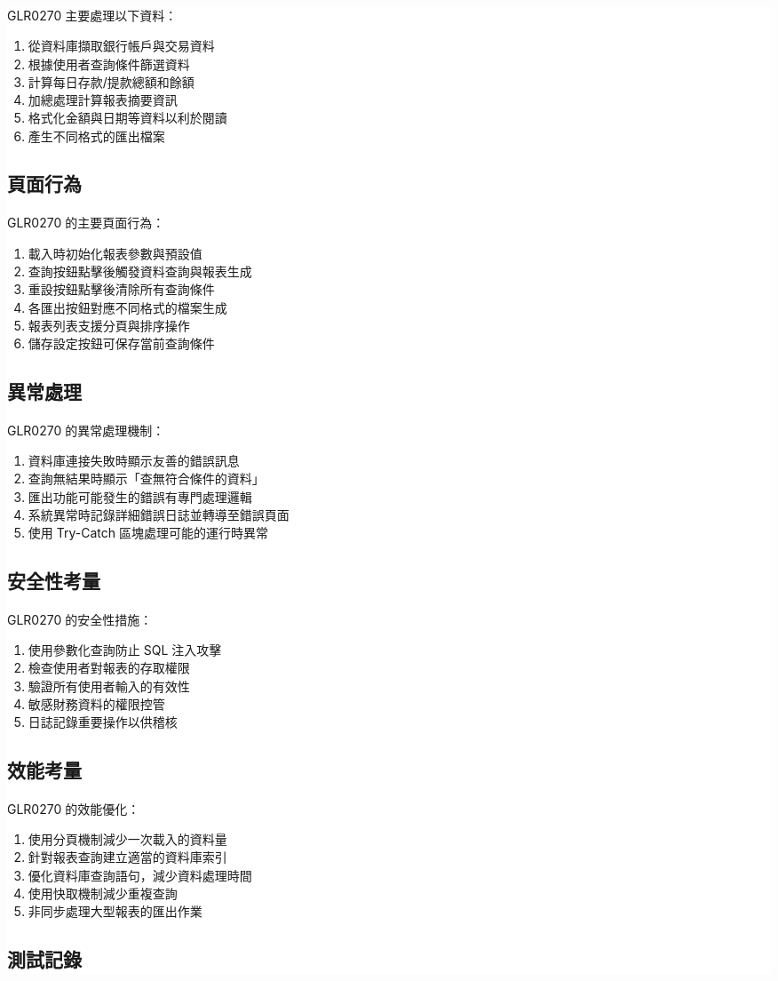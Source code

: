 GLR0270 主要處理以下資料：

1. 從資料庫擷取銀行帳戶與交易資料
2. 根據使用者查詢條件篩選資料
3. 計算每日存款/提款總額和餘額
4. 加總處理計算報表摘要資訊
5. 格式化金額與日期等資料以利於閱讀
6. 產生不同格式的匯出檔案

## 頁面行為

GLR0270 的主要頁面行為：

1. 載入時初始化報表參數與預設值
2. 查詢按鈕點擊後觸發資料查詢與報表生成
3. 重設按鈕點擊後清除所有查詢條件
4. 各匯出按鈕對應不同格式的檔案生成
5. 報表列表支援分頁與排序操作
6. 儲存設定按鈕可保存當前查詢條件

## 異常處理

GLR0270 的異常處理機制：

1. 資料庫連接失敗時顯示友善的錯誤訊息
2. 查詢無結果時顯示「查無符合條件的資料」
3. 匯出功能可能發生的錯誤有專門處理邏輯
4. 系統異常時記錄詳細錯誤日誌並轉導至錯誤頁面
5. 使用 Try-Catch 區塊處理可能的運行時異常

## 安全性考量

GLR0270 的安全性措施：

1. 使用參數化查詢防止 SQL 注入攻擊
2. 檢查使用者對報表的存取權限
3. 驗證所有使用者輸入的有效性
4. 敏感財務資料的權限控管
5. 日誌記錄重要操作以供稽核

## 效能考量

GLR0270 的效能優化：

1. 使用分頁機制減少一次載入的資料量
2. 針對報表查詢建立適當的資料庫索引
3. 優化資料庫查詢語句，減少資料處理時間
4. 使用快取機制減少重複查詢
5. 非同步處理大型報表的匯出作業

## 測試記錄
